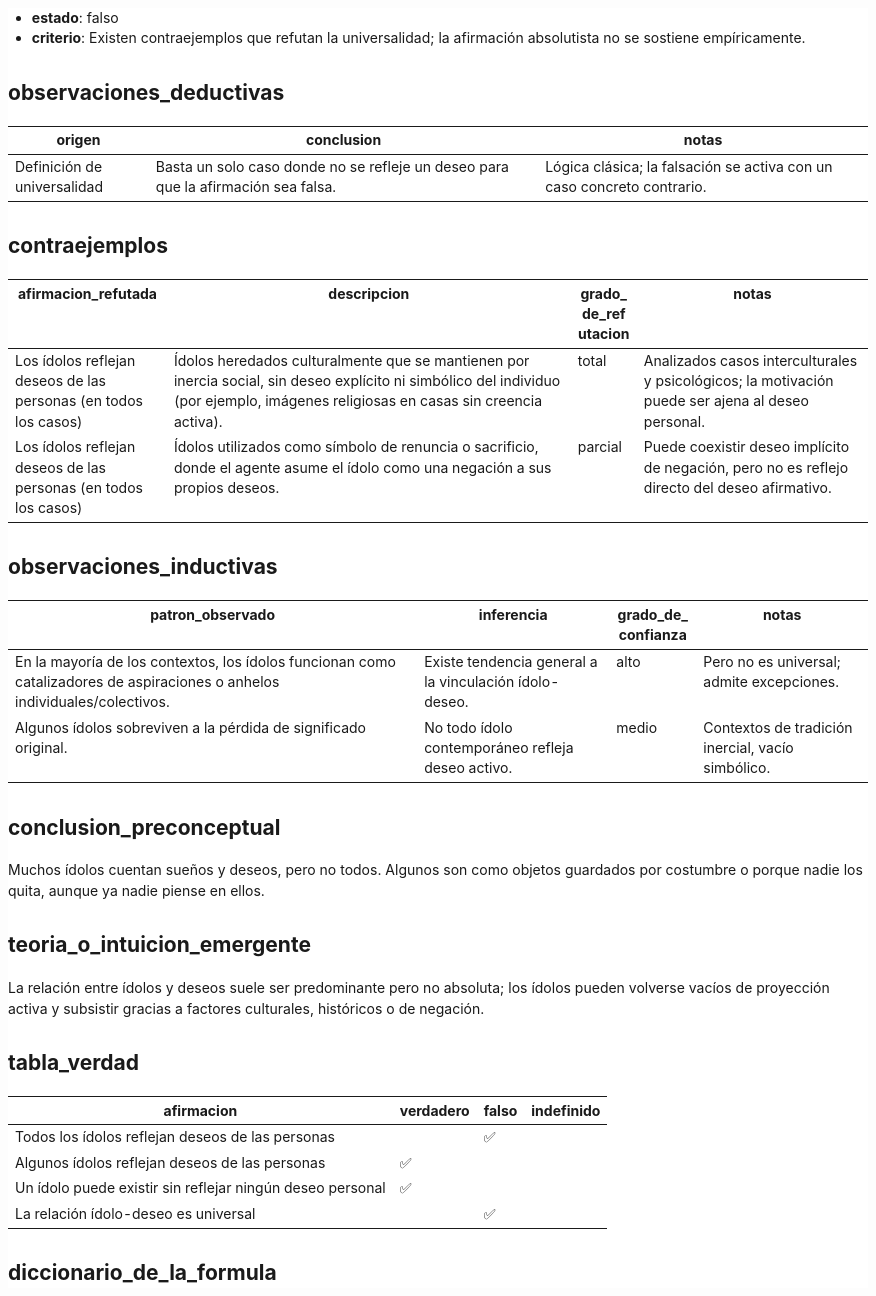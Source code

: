 - **estado**: falso
- **criterio**: Existen contraejemplos que refutan la universalidad; la afirmación absolutista no se sostiene empíricamente.

## observaciones_deductivas

| origen | conclusion | notas |
| --- | --- | --- |
| Definición de universalidad | Basta un solo caso donde no se refleje un deseo para que la afirmación sea falsa. | Lógica clásica; la falsación se activa con un caso concreto contrario. |

## contraejemplos

| afirmacion_refutada | descripcion | grado_de_refutacion | notas |
| --- | --- | --- | --- |
| Los ídolos reflejan deseos de las personas (en todos los casos) | Ídolos heredados culturalmente que se mantienen por inercia social, sin deseo explícito ni simbólico del individuo (por ejemplo, imágenes religiosas en casas sin creencia activa). | total | Analizados casos interculturales y psicológicos; la motivación puede ser ajena al deseo personal. |
| Los ídolos reflejan deseos de las personas (en todos los casos) | Ídolos utilizados como símbolo de renuncia o sacrificio, donde el agente asume el ídolo como una negación a sus propios deseos. | parcial | Puede coexistir deseo implícito de negación, pero no es reflejo directo del deseo afirmativo. |

## observaciones_inductivas

| patron_observado | inferencia | grado_de_confianza | notas |
| --- | --- | --- | --- |
| En la mayoría de los contextos, los ídolos funcionan como catalizadores de aspiraciones o anhelos individuales/colectivos. | Existe tendencia general a la vinculación ídolo-deseo. | alto | Pero no es universal; admite excepciones. |
| Algunos ídolos sobreviven a la pérdida de significado original. | No todo ídolo contemporáneo refleja deseo activo. | medio | Contextos de tradición inercial, vacío simbólico. |

## conclusion_preconceptual

Muchos ídolos cuentan sueños y deseos, pero no todos. Algunos son como objetos guardados por costumbre o porque nadie los quita, aunque ya nadie piense en ellos.

## teoria_o_intuicion_emergente

La relación entre ídolos y deseos suele ser predominante pero no absoluta; los ídolos pueden volverse vacíos de proyección activa y subsistir gracias a factores culturales, históricos o de negación.

## tabla_verdad

| afirmacion | verdadero | falso | indefinido |
| --- | --- | --- | --- |
| Todos los ídolos reflejan deseos de las personas |  | ✅ |  |
| Algunos ídolos reflejan deseos de las personas | ✅ |  |  |
| Un ídolo puede existir sin reflejar ningún deseo personal | ✅ |  |  |
| La relación ídolo-deseo es universal |  | ✅ |  |

## diccionario_de_la_formula
